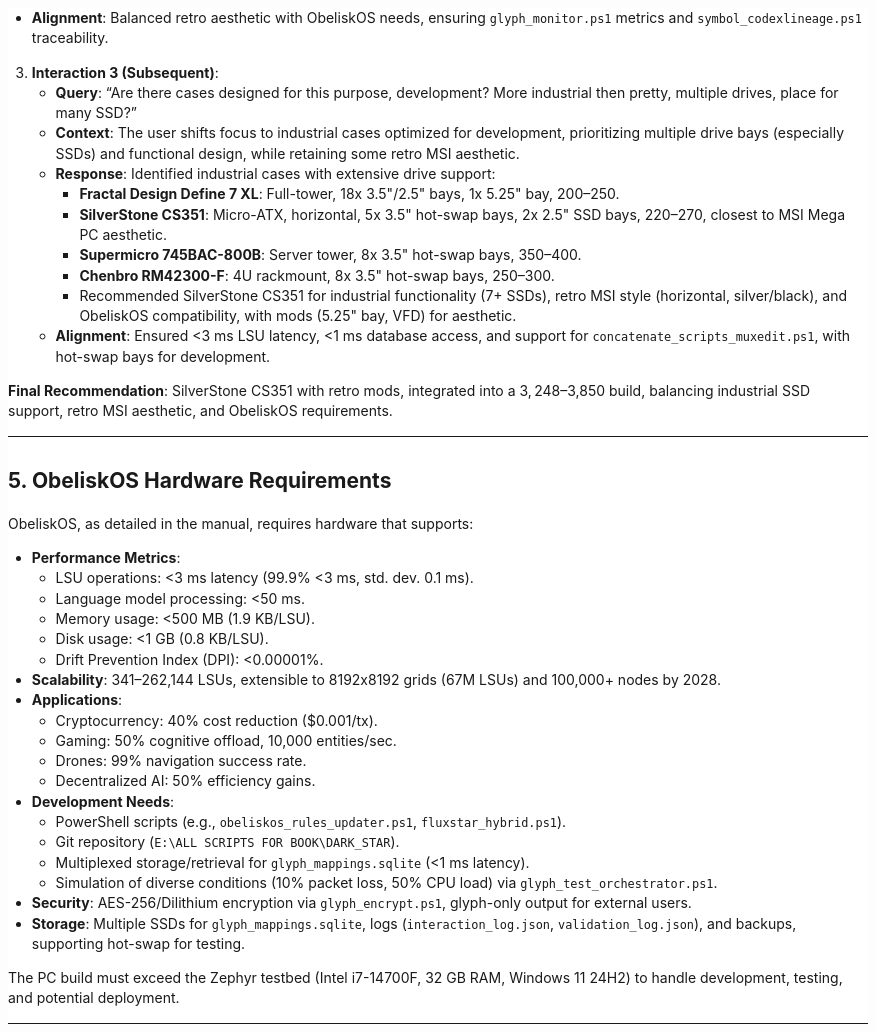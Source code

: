    - **Alignment**: Balanced retro aesthetic with ObeliskOS needs, ensuring `glyph_monitor.ps1` metrics and `symbol_codexlineage.ps1` traceability.

3. **Interaction 3 (Subsequent)**:
   - **Query**: “Are there cases designed for this purpose, development? More industrial then pretty, multiple drives, place for many SSD?”
   - **Context**: The user shifts focus to industrial cases optimized for development, prioritizing multiple drive bays (especially SSDs) and functional design, while retaining some retro MSI aesthetic.
   - **Response**: Identified industrial cases with extensive drive support:
     - **Fractal Design Define 7 XL**: Full-tower, 18x 3.5"/2.5" bays, 1x 5.25" bay, $200–$250.
     - **SilverStone CS351**: Micro-ATX, horizontal, 5x 3.5" hot-swap bays, 2x 2.5" SSD bays, $220–$270, closest to MSI Mega PC aesthetic.
     - **Supermicro 745BAC-800B**: Server tower, 8x 3.5" hot-swap bays, $350–$400.
     - **Chenbro RM42300-F**: 4U rackmount, 8x 3.5" hot-swap bays, $250–$300.
     - Recommended SilverStone CS351 for industrial functionality (7+ SSDs), retro MSI style (horizontal, silver/black), and ObeliskOS compatibility, with mods (5.25" bay, VFD) for aesthetic.
   - **Alignment**: Ensured <3 ms LSU latency, <1 ms database access, and support for `concatenate_scripts_muxedit.ps1`, with hot-swap bays for development.

**Final Recommendation**: SilverStone CS351 with retro mods, integrated into a $3,248–$3,850 build, balancing industrial SSD support, retro MSI aesthetic, and ObeliskOS requirements.

---

## 5. ObeliskOS Hardware Requirements

ObeliskOS, as detailed in the manual, requires hardware that supports:
- **Performance Metrics**:
  - LSU operations: <3 ms latency (99.9% <3 ms, std. dev. 0.1 ms).
  - Language model processing: <50 ms.
  - Memory usage: <500 MB (1.9 KB/LSU).
  - Disk usage: <1 GB (0.8 KB/LSU).
  - Drift Prevention Index (DPI): <0.00001%.
- **Scalability**: 341–262,144 LSUs, extensible to 8192x8192 grids (67M LSUs) and 100,000+ nodes by 2028.
- **Applications**:
  - Cryptocurrency: 40% cost reduction ($0.001/tx).
  - Gaming: 50% cognitive offload, 10,000 entities/sec.
  - Drones: 99% navigation success rate.
  - Decentralized AI: 50% efficiency gains.
- **Development Needs**:
  - PowerShell scripts (e.g., `obeliskos_rules_updater.ps1`, `fluxstar_hybrid.ps1`).
  - Git repository (`E:\ALL SCRIPTS FOR BOOK\DARK_STAR`).
  - Multiplexed storage/retrieval for `glyph_mappings.sqlite` (<1 ms latency).
  - Simulation of diverse conditions (10% packet loss, 50% CPU load) via `glyph_test_orchestrator.ps1`.
- **Security**: AES-256/Dilithium encryption via `glyph_encrypt.ps1`, glyph-only output for external users.
- **Storage**: Multiple SSDs for `glyph_mappings.sqlite`, logs (`interaction_log.json`, `validation_log.json`), and backups, supporting hot-swap for testing.

The PC build must exceed the Zephyr testbed (Intel i7-14700F, 32 GB RAM, Windows 11 24H2) to handle development, testing, and potential deployment.

---